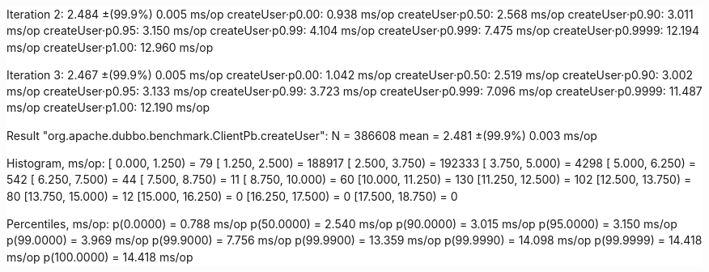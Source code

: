 Iteration   2: 2.484 ±(99.9%) 0.005 ms/op
                 createUser·p0.00:   0.938 ms/op
                 createUser·p0.50:   2.568 ms/op
                 createUser·p0.90:   3.011 ms/op
                 createUser·p0.95:   3.150 ms/op
                 createUser·p0.99:   4.104 ms/op
                 createUser·p0.999:  7.475 ms/op
                 createUser·p0.9999: 12.194 ms/op
                 createUser·p1.00:   12.960 ms/op

Iteration   3: 2.467 ±(99.9%) 0.005 ms/op
                 createUser·p0.00:   1.042 ms/op
                 createUser·p0.50:   2.519 ms/op
                 createUser·p0.90:   3.002 ms/op
                 createUser·p0.95:   3.133 ms/op
                 createUser·p0.99:   3.723 ms/op
                 createUser·p0.999:  7.096 ms/op
                 createUser·p0.9999: 11.487 ms/op
                 createUser·p1.00:   12.190 ms/op



Result "org.apache.dubbo.benchmark.ClientPb.createUser":
  N = 386608
  mean =      2.481 ±(99.9%) 0.003 ms/op

  Histogram, ms/op:
    [ 0.000,  1.250) = 79 
    [ 1.250,  2.500) = 188917 
    [ 2.500,  3.750) = 192333 
    [ 3.750,  5.000) = 4298 
    [ 5.000,  6.250) = 542 
    [ 6.250,  7.500) = 44 
    [ 7.500,  8.750) = 11 
    [ 8.750, 10.000) = 60 
    [10.000, 11.250) = 130 
    [11.250, 12.500) = 102 
    [12.500, 13.750) = 80 
    [13.750, 15.000) = 12 
    [15.000, 16.250) = 0 
    [16.250, 17.500) = 0 
    [17.500, 18.750) = 0 

  Percentiles, ms/op:
      p(0.0000) =      0.788 ms/op
     p(50.0000) =      2.540 ms/op
     p(90.0000) =      3.015 ms/op
     p(95.0000) =      3.150 ms/op
     p(99.0000) =      3.969 ms/op
     p(99.9000) =      7.756 ms/op
     p(99.9900) =     13.359 ms/op
     p(99.9990) =     14.098 ms/op
     p(99.9999) =     14.418 ms/op
    p(100.0000) =     14.418 ms/op
